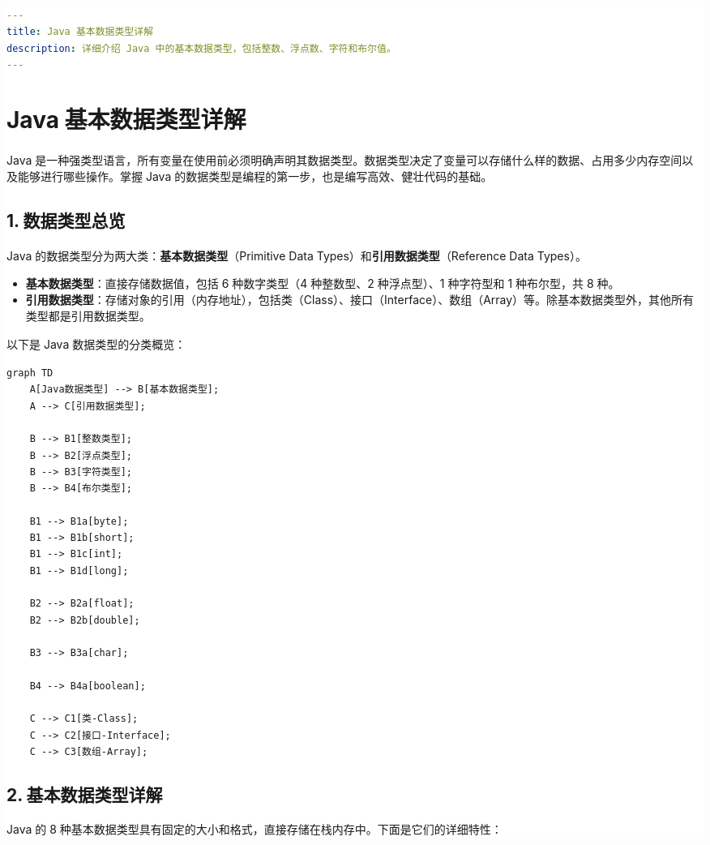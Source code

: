 ```yaml
---
title: Java 基本数据类型详解
description: 详细介绍 Java 中的基本数据类型，包括整数、浮点数、字符和布尔值。
---
```


# Java 基本数据类型详解

Java 是一种强类型语言，所有变量在使用前必须明确声明其数据类型。数据类型决定了变量可以存储什么样的数据、占用多少内存空间以及能够进行哪些操作。掌握 Java 的数据类型是编程的第一步，也是编写高效、健壮代码的基础。

## 1. 数据类型总览

Java 的数据类型分为两大类：**基本数据类型**（Primitive Data Types）和**引用数据类型**（Reference Data Types）。

- **基本数据类型**：直接存储数据值，包括 6 种数字类型（4 种整数型、2 种浮点型）、1 种字符型和 1 种布尔型，共 8 种。
- **引用数据类型**：存储对象的引用（内存地址），包括类（Class）、接口（Interface）、数组（Array）等。除基本数据类型外，其他所有类型都是引用数据类型。

以下是 Java 数据类型的分类概览：

```mermaid
graph TD
    A[Java数据类型] --> B[基本数据类型];
    A --> C[引用数据类型];

    B --> B1[整数类型];
    B --> B2[浮点类型];
    B --> B3[字符类型];
    B --> B4[布尔类型];

    B1 --> B1a[byte];
    B1 --> B1b[short];
    B1 --> B1c[int];
    B1 --> B1d[long];

    B2 --> B2a[float];
    B2 --> B2b[double];

    B3 --> B3a[char];

    B4 --> B4a[boolean];

    C --> C1[类-Class];
    C --> C2[接口-Interface];
    C --> C3[数组-Array];
```

## 2. 基本数据类型详解

Java 的 8 种基本数据类型具有固定的大小和格式，直接存储在栈内存中。下面是它们的详细特性：
